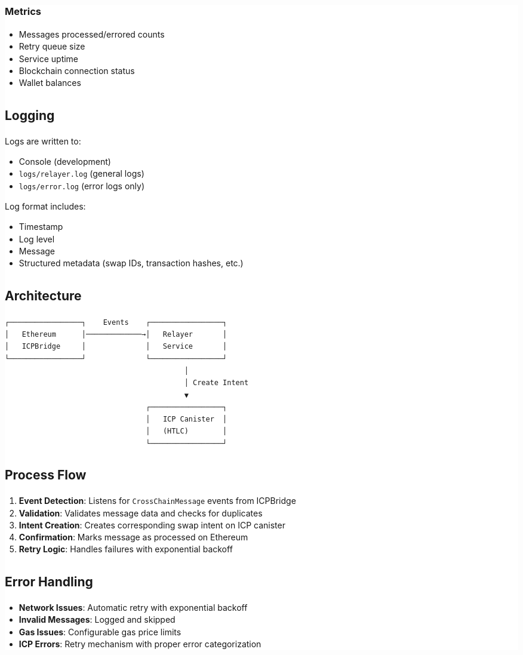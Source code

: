 ### Metrics

- Messages processed/errored counts
- Retry queue size
- Service uptime
- Blockchain connection status
- Wallet balances

## Logging

Logs are written to:

- Console (development)
- `logs/relayer.log` (general logs)
- `logs/error.log` (error logs only)

Log format includes:

- Timestamp
- Log level
- Message
- Structured metadata (swap IDs, transaction hashes, etc.)

## Architecture

```
┌─────────────────┐    Events    ┌─────────────────┐
│   Ethereum      │─────────────→│   Relayer       │
│   ICPBridge     │              │   Service       │
└─────────────────┘              └─────────────────┘
                                          │
                                          │ Create Intent
                                          ▼
                                 ┌─────────────────┐
                                 │   ICP Canister  │
                                 │   (HTLC)        │
                                 └─────────────────┘
```

## Process Flow

1. **Event Detection**: Listens for `CrossChainMessage` events from ICPBridge
2. **Validation**: Validates message data and checks for duplicates
3. **Intent Creation**: Creates corresponding swap intent on ICP canister
4. **Confirmation**: Marks message as processed on Ethereum
5. **Retry Logic**: Handles failures with exponential backoff

## Error Handling

- **Network Issues**: Automatic retry with exponential backoff
- **Invalid Messages**: Logged and skipped
- **Gas Issues**: Configurable gas price limits
- **ICP Errors**: Retry mechanism with proper error categorization
